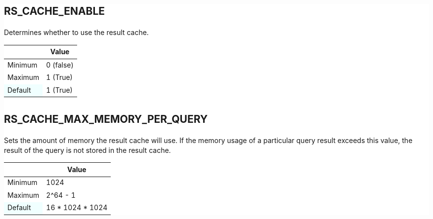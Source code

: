 
## RS_CACHE_ENABLE
Determines whether to use the result cache.

<table>
  <thead>
    <th> </th>
    <th>Value</th>
  </thead>
  <tbody>
    <tr>
      <td>Minimum</td>
      <td>0 (false)</td>
    </tr>
    <tr>
      <td>Maximum</td>
      <td>1 (True)</td>
    </tr>
    <tr>
      <td style="background-color: #F0FFFF;">Default</td>
      <td>1 (True)</td>
    </tr>
  </tbody>
</table>


## RS_CACHE_MAX_MEMORY_PER_QUERY
Sets the amount of memory the result cache will use. If the memory usage of a particular query result exceeds this value, the result of the query is not stored in the result cache.


<table>
  <thead>
    <th> </th>
    <th>Value</th>
  </thead>
  <tbody>
    <tr>
      <td>Minimum</td>
      <td>1024</td>
    </tr>
    <tr>
      <td>Maximum</td>
      <td>2^64 - 1</td>
    </tr>
    <tr>
      <td style="background-color: #F0FFFF;">Default</td>
      <td>16 * 1024 * 1024</td>
    </tr>
  </tbody>
</table>
